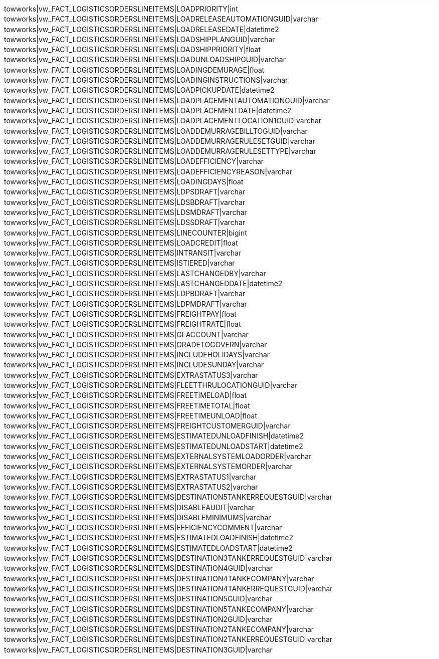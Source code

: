 towworks|vw_FACT_LOGISTICSORDERSLINEITEMS|LOADPRIORITY|int
towworks|vw_FACT_LOGISTICSORDERSLINEITEMS|LOADRELEASEAUTOMATIONGUID|varchar
towworks|vw_FACT_LOGISTICSORDERSLINEITEMS|LOADRELEASEDATE|datetime2
towworks|vw_FACT_LOGISTICSORDERSLINEITEMS|LOADSHIPPLANGUID|varchar
towworks|vw_FACT_LOGISTICSORDERSLINEITEMS|LOADSHIPPRIORITY|float
towworks|vw_FACT_LOGISTICSORDERSLINEITEMS|LOADUNLOADSHIPGUID|varchar
towworks|vw_FACT_LOGISTICSORDERSLINEITEMS|LOADINGDEMURAGE|float
towworks|vw_FACT_LOGISTICSORDERSLINEITEMS|LOADINGINSTRUCTIONS|varchar
towworks|vw_FACT_LOGISTICSORDERSLINEITEMS|LOADPICKUPDATE|datetime2
towworks|vw_FACT_LOGISTICSORDERSLINEITEMS|LOADPLACEMENTAUTOMATIONGUID|varchar
towworks|vw_FACT_LOGISTICSORDERSLINEITEMS|LOADPLACEMENTDATE|datetime2
towworks|vw_FACT_LOGISTICSORDERSLINEITEMS|LOADPLACEMENTLOCATION1GUID|varchar
towworks|vw_FACT_LOGISTICSORDERSLINEITEMS|LOADDEMURRAGEBILLTOGUID|varchar
towworks|vw_FACT_LOGISTICSORDERSLINEITEMS|LOADDEMURRAGERULESETGUID|varchar
towworks|vw_FACT_LOGISTICSORDERSLINEITEMS|LOADDEMURRAGERULESETTYPE|varchar
towworks|vw_FACT_LOGISTICSORDERSLINEITEMS|LOADEFFICIENCY|varchar
towworks|vw_FACT_LOGISTICSORDERSLINEITEMS|LOADEFFICIENCYREASON|varchar
towworks|vw_FACT_LOGISTICSORDERSLINEITEMS|LOADINGDAYS|float
towworks|vw_FACT_LOGISTICSORDERSLINEITEMS|LDPSDRAFT|varchar
towworks|vw_FACT_LOGISTICSORDERSLINEITEMS|LDSBDRAFT|varchar
towworks|vw_FACT_LOGISTICSORDERSLINEITEMS|LDSMDRAFT|varchar
towworks|vw_FACT_LOGISTICSORDERSLINEITEMS|LDSSDRAFT|varchar
towworks|vw_FACT_LOGISTICSORDERSLINEITEMS|LINECOUNTER|bigint
towworks|vw_FACT_LOGISTICSORDERSLINEITEMS|LOADCREDIT|float
towworks|vw_FACT_LOGISTICSORDERSLINEITEMS|INTRANSIT|varchar
towworks|vw_FACT_LOGISTICSORDERSLINEITEMS|ISTIERED|varchar
towworks|vw_FACT_LOGISTICSORDERSLINEITEMS|LASTCHANGEDBY|varchar
towworks|vw_FACT_LOGISTICSORDERSLINEITEMS|LASTCHANGEDDATE|datetime2
towworks|vw_FACT_LOGISTICSORDERSLINEITEMS|LDPBDRAFT|varchar
towworks|vw_FACT_LOGISTICSORDERSLINEITEMS|LDPMDRAFT|varchar
towworks|vw_FACT_LOGISTICSORDERSLINEITEMS|FREIGHTPAY|float
towworks|vw_FACT_LOGISTICSORDERSLINEITEMS|FREIGHTRATE|float
towworks|vw_FACT_LOGISTICSORDERSLINEITEMS|GLACCOUNT|varchar
towworks|vw_FACT_LOGISTICSORDERSLINEITEMS|GRADETOGOVERN|varchar
towworks|vw_FACT_LOGISTICSORDERSLINEITEMS|INCLUDEHOLIDAYS|varchar
towworks|vw_FACT_LOGISTICSORDERSLINEITEMS|INCLUDESUNDAY|varchar
towworks|vw_FACT_LOGISTICSORDERSLINEITEMS|EXTRASTATUS3|varchar
towworks|vw_FACT_LOGISTICSORDERSLINEITEMS|FLEETTHRULOCATIONGUID|varchar
towworks|vw_FACT_LOGISTICSORDERSLINEITEMS|FREETIMELOAD|float
towworks|vw_FACT_LOGISTICSORDERSLINEITEMS|FREETIMETOTAL|float
towworks|vw_FACT_LOGISTICSORDERSLINEITEMS|FREETIMEUNLOAD|float
towworks|vw_FACT_LOGISTICSORDERSLINEITEMS|FREIGHTCUSTOMERGUID|varchar
towworks|vw_FACT_LOGISTICSORDERSLINEITEMS|ESTIMATEDUNLOADFINISH|datetime2
towworks|vw_FACT_LOGISTICSORDERSLINEITEMS|ESTIMATEDUNLOADSTART|datetime2
towworks|vw_FACT_LOGISTICSORDERSLINEITEMS|EXTERNALSYSTEMLOADORDER|varchar
towworks|vw_FACT_LOGISTICSORDERSLINEITEMS|EXTERNALSYSTEMORDER|varchar
towworks|vw_FACT_LOGISTICSORDERSLINEITEMS|EXTRASTATUS1|varchar
towworks|vw_FACT_LOGISTICSORDERSLINEITEMS|EXTRASTATUS2|varchar
towworks|vw_FACT_LOGISTICSORDERSLINEITEMS|DESTINATION5TANKERREQUESTGUID|varchar
towworks|vw_FACT_LOGISTICSORDERSLINEITEMS|DISABLEAUDIT|varchar
towworks|vw_FACT_LOGISTICSORDERSLINEITEMS|DISABLEMINIMUMS|varchar
towworks|vw_FACT_LOGISTICSORDERSLINEITEMS|EFFICIENCYCOMMENT|varchar
towworks|vw_FACT_LOGISTICSORDERSLINEITEMS|ESTIMATEDLOADFINISH|datetime2
towworks|vw_FACT_LOGISTICSORDERSLINEITEMS|ESTIMATEDLOADSTART|datetime2
towworks|vw_FACT_LOGISTICSORDERSLINEITEMS|DESTINATION3TANKERREQUESTGUID|varchar
towworks|vw_FACT_LOGISTICSORDERSLINEITEMS|DESTINATION4GUID|varchar
towworks|vw_FACT_LOGISTICSORDERSLINEITEMS|DESTINATION4TANKECOMPANY|varchar
towworks|vw_FACT_LOGISTICSORDERSLINEITEMS|DESTINATION4TANKERREQUESTGUID|varchar
towworks|vw_FACT_LOGISTICSORDERSLINEITEMS|DESTINATION5GUID|varchar
towworks|vw_FACT_LOGISTICSORDERSLINEITEMS|DESTINATION5TANKECOMPANY|varchar
towworks|vw_FACT_LOGISTICSORDERSLINEITEMS|DESTINATION2GUID|varchar
towworks|vw_FACT_LOGISTICSORDERSLINEITEMS|DESTINATION2TANKECOMPANY|varchar
towworks|vw_FACT_LOGISTICSORDERSLINEITEMS|DESTINATION2TANKERREQUESTGUID|varchar
towworks|vw_FACT_LOGISTICSORDERSLINEITEMS|DESTINATION3GUID|varchar